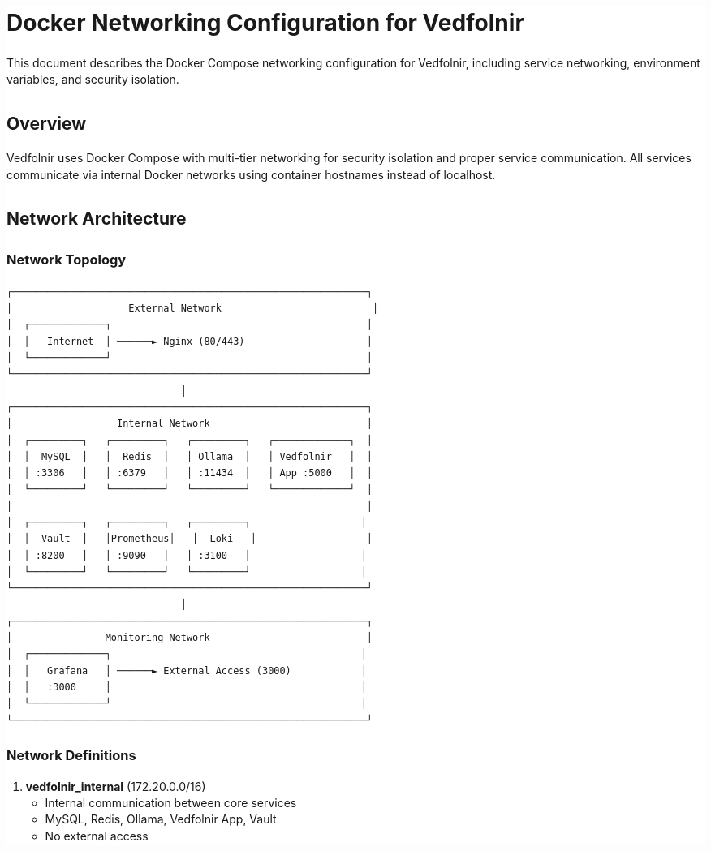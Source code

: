 # Docker Networking Configuration for Vedfolnir

This document describes the Docker Compose networking configuration for Vedfolnir, including service networking, environment variables, and security isolation.

## Overview

Vedfolnir uses Docker Compose with multi-tier networking for security isolation and proper service communication. All services communicate via internal Docker networks using container hostnames instead of localhost.

## Network Architecture

### Network Topology

```
┌─────────────────────────────────────────────────────────────┐
│                    External Network                          │
│  ┌─────────────┐                                            │
│  │   Internet  │ ──────► Nginx (80/443)                     │
│  └─────────────┘                                            │
└─────────────────────────────────────────────────────────────┘
                              │
┌─────────────────────────────────────────────────────────────┐
│                  Internal Network                           │
│  ┌─────────┐   ┌─────────┐   ┌─────────┐   ┌─────────────┐  │
│  │  MySQL  │   │  Redis  │   │ Ollama  │   │ Vedfolnir   │  │
│  │ :3306   │   │ :6379   │   │ :11434  │   │ App :5000   │  │
│  └─────────┘   └─────────┘   └─────────┘   └─────────────┘  │
│                                                             │
│  ┌─────────┐   ┌─────────┐   ┌─────────┐                   │
│  │  Vault  │   │Prometheus│   │  Loki   │                   │
│  │ :8200   │   │ :9090   │   │ :3100   │                   │
│  └─────────┘   └─────────┘   └─────────┘                   │
└─────────────────────────────────────────────────────────────┘
                              │
┌─────────────────────────────────────────────────────────────┐
│                Monitoring Network                           │
│  ┌─────────────┐                                           │
│  │   Grafana   │ ──────► External Access (3000)            │
│  │   :3000     │                                           │
│  └─────────────┘                                           │
└─────────────────────────────────────────────────────────────┘
```

### Network Definitions

1. **vedfolnir_internal** (172.20.0.0/16)
   - Internal communication between core services
   - MySQL, Redis, Ollama, Vedfolnir App, Vault
   - No external access
